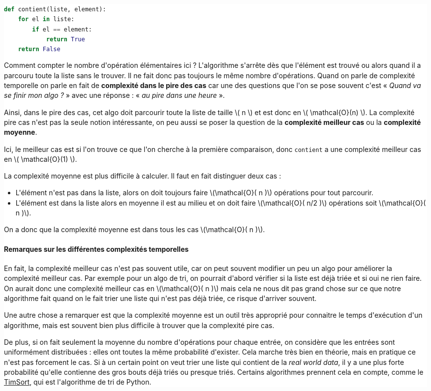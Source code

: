 ```python
def contient(liste, element):
    for el in liste:
        if el == element:
            return True
    return False
```

Comment compter le nombre d'opération élémentaires ici ? L'algorithme
s'arrête dès que l'élément est trouvé ou alors quand il a parcouru toute
la liste sans le trouver. Il ne fait donc pas toujours le même nombre
d'opérations. Quand on parle de complexité temporelle on parle en fait
de **complexité dans le pire des cas** car une des questions que l'on se pose
souvent c'est « *Quand va se finir mon algo ?* » avec une réponse :
« *au pire dans une heure* ».

Ainsi, dans le pire des cas, cet algo doit parcourir toute la liste de taille
\\( n \\) et est donc en \\( \mathcal{O}(n) \\). La complexité pire cas n'est
pas la seule notion intéressante, on peu aussi se poser la question de la
**complexité meilleur cas** ou la **complexité moyenne**.

Ici, le meilleur cas est si l'on trouve ce que l'on cherche à la première
comparaison, donc `contient` a une complexité meilleur cas en \\( \mathcal{O}(1) \\).

La complexité moyenne est plus difficile à calculer. Il faut en fait distinguer deux
cas :
 - L'élément n'est pas dans la liste, alors on doit toujours
    faire \\(\mathcal{O}( n )\\) opérations pour tout parcourir.
 - L'élément est dans la liste alors en moyenne il est au milieu et on doit
    faire \\(\mathcal{O}( n/2 )\\) opérations soit \\(\mathcal{O}( n )\\).

On a donc que la complexité moyenne est dans tous les cas \\(\mathcal{O}( n )\\).

#### Remarques sur les différentes complexités temporelles

En fait, la complexité meilleur cas n'est pas souvent utile, car on
peut souvent modifier un peu un algo pour améliorer la complexité
meilleur cas. Par exemple pour un algo de tri, on pourrait d'abord vérifier
si la liste est déjà triée et si oui ne rien faire. On aurait donc une complexité
meilleur cas en \\(\mathcal{O}( n )\\) mais cela ne nous dit pas grand chose
sur ce que notre algorithme fait quand on le fait trier une liste qui n'est
pas déjà triée, ce risque d'arriver souvent.

Une autre chose a remarquer est que la complexité moyenne est un outil très
approprié pour connaitre le temps d'exécution d'un algorithme, mais est souvent
bien plus difficile à trouver que la complexité pire cas.

De plus, si on fait seulement la moyenne du nombre d'opérations pour chaque entrée,
on considère que les entrées sont uniformément distribuées : elles ont toutes la
même probabilité d'exister. Cela marche très bien en théorie, mais en pratique
ce n'est pas forcement le cas. Si à un certain point on veut trier une liste
qui contient de la *real world data*, il y a une plus forte probabilité qu'elle
contienne des gros bouts déjà triés ou presque triés. Certains algorithmes prennent
cela en compte, comme le [TimSort](https://en.wikipedia.org/wiki/Timsort), qui est l'algorithme
de tri de Python.
